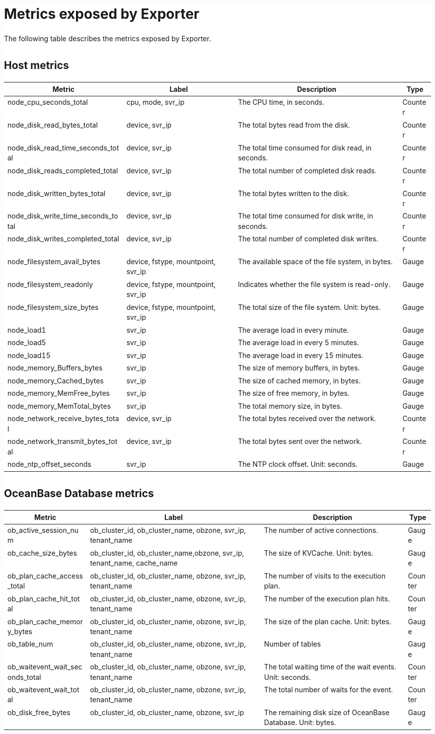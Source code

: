 # Metrics exposed by Exporter

The following table describes the metrics exposed by Exporter.

## Host metrics

| Metric | Label | Description | Type |
|------------------------------------|---------------------------------|--------------|---------|
| node_cpu_seconds_total | cpu, mode, svr_ip | The CPU time, in seconds. | Counter |
| node_disk_read_bytes_total | device, svr_ip | The total bytes read from the disk. | Counter |
| node_disk_read_time_seconds_total | device, svr_ip | The total time consumed for disk read, in seconds. | Counter |
| node_disk_reads_completed_total | device, svr_ip | The total number of completed disk reads. | Counter |
| node_disk_written_bytes_total | device, svr_ip | The total bytes written to the disk. | Counter |
| node_disk_write_time_seconds_total | device, svr_ip | The total time consumed for disk write, in seconds. | Counter |
| node_disk_writes_completed_total | device, svr_ip | The total number of completed disk writes. | Counter |
| node_filesystem_avail_bytes | device, fstype, mountpoint, svr_ip | The available space of the file system, in bytes. | Gauge |
| node_filesystem_readonly | device, fstype, mountpoint, svr_ip | Indicates whether the file system is read-only. | Gauge |
| node_filesystem_size_bytes | device, fstype, mountpoint, svr_ip | The total size of the file system. Unit: bytes. | Gauge |
| node_load1 | svr_ip | The average load in every minute. | Gauge |
| node_load5 | svr_ip | The average load in every 5 minutes. | Gauge |
| node_load15 | svr_ip | The average load in every 15 minutes. | Gauge |
| node_memory_Buffers_bytes | svr_ip | The size of memory buffers, in bytes. | Gauge |
| node_memory_Cached_bytes | svr_ip | The size of cached memory, in bytes. | Gauge |
| node_memory_MemFree_bytes | svr_ip | The size of free memory, in bytes. | Gauge |
| node_memory_MemTotal_bytes | svr_ip | The total memory size, in bytes. | Gauge |
| node_network_receive_bytes_total | device, svr_ip | The total bytes received over the network. | Counter |
| node_network_transmit_bytes_total | device, svr_ip | The total bytes sent over the network. | Counter |
| node_ntp_offset_seconds | svr_ip | The NTP clock offset. Unit: seconds. | Gauge |

## OceanBase Database metrics

| Metric | Label | Description | Type |
|------------------------------------------|--------------------------------------------------------------------|--------------------|-------------------------------------|
| ob_active_session_num | ob_cluster_id, ob_cluster_name, obzone, svr_ip, tenant_name | The number of active connections. | Gauge |
| ob_cache_size_bytes | ob_cluster_id, ob_cluster_name,obzone, svr_ip, tenant_name, cache_name | The size of KVCache. Unit: bytes. | Gauge |
| ob_plan_cache_access_total | ob_cluster_id, ob_cluster_name, obzone, svr_ip, tenant_name | The number of visits to the execution plan. | Counter |
| ob_plan_cache_hit_total | ob_cluster_id, ob_cluster_name, obzone, svr_ip, tenant_name | The number of the execution plan hits. | Counter |
| ob_plan_cache_memory_bytes | ob_cluster_id, ob_cluster_name, obzone, svr_ip, tenant_name | The size of the plan cache. Unit: bytes. | Gauge |
| ob_table_num | ob_cluster_id, ob_cluster_name, obzone, svr_ip, tenant_name | Number of tables | Gauge |
| ob_waitevent_wait_seconds_total | ob_cluster_id, ob_cluster_name, obzone, svr_ip, tenant_name | The total waiting time of the wait events. Unit: seconds. | Counter |
| ob_waitevent_wait_total | ob_cluster_id, ob_cluster_name, obzone, svr_ip, tenant_name | The total number of waits for the event. | Counter |
| ob_disk_free_bytes | ob_cluster_id, ob_cluster_name, obzone, svr_ip | The remaining disk size of OceanBase Database. Unit: bytes. | Gauge |